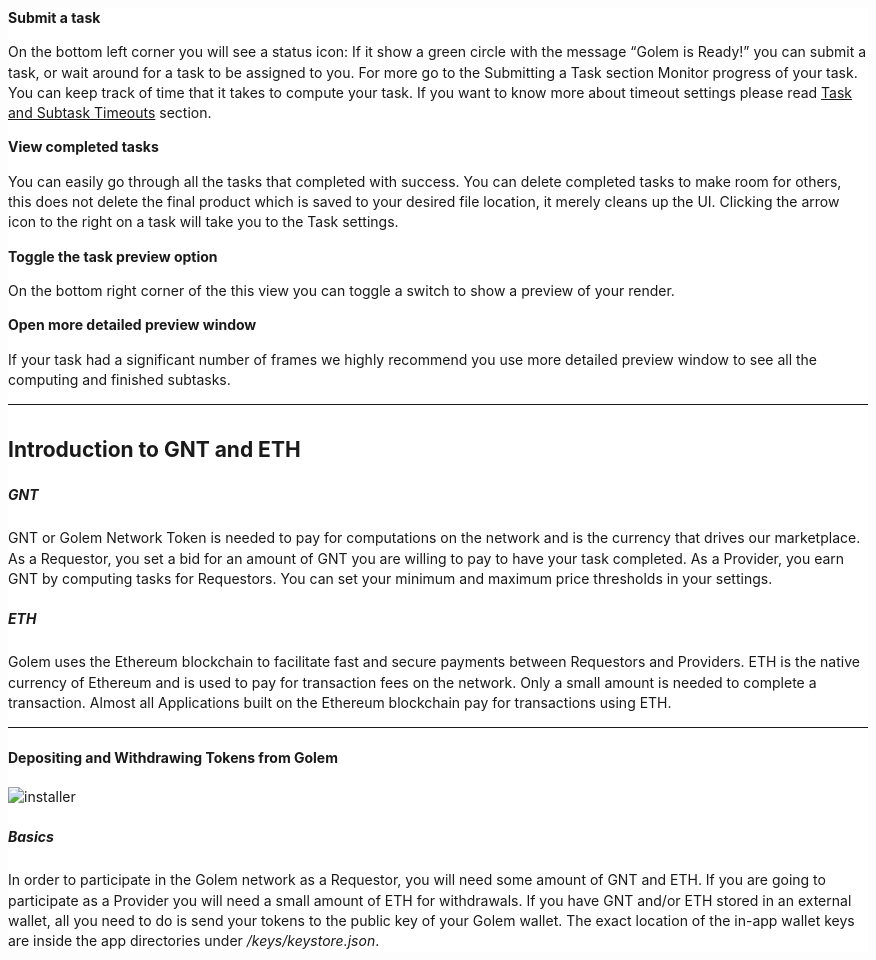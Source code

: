 **Submit a task**

On the bottom left corner you will see a status icon: If it show a green circle with the message “Golem is Ready!” you can submit a task, or wait around for a task to be assigned to you. For more go to the Submitting a Task section
Monitor progress of your task.
You can keep track of time that it takes to compute your task. If you want to know more about timeout settings please read [Task and Subtask Timeouts](Products/Clay-Beta/Being-a-Requestor?id=task-and-subtask-timeouts) section.

**View completed tasks**

You can easily go through all the tasks that completed with success. You can delete completed tasks to make room for others, this does not delete the final product which is saved to your desired file location, it merely cleans up the UI. Clicking the arrow icon to the right on a task will take you to the Task settings.

**Toggle the task preview option**

On the bottom right corner of the this view you can toggle a switch to show a preview of your render.

**Open more detailed preview window**

If your task had a significant number of frames we highly recommend you use more detailed preview window to see all the computing and finished subtasks.
** **

## Introduction to GNT and ETH
##### GNT

GNT or Golem Network Token is needed to pay for computations on the network and is the currency that drives our marketplace. As a Requestor, you set a bid for an amount of GNT you are willing to pay to have your task completed. As a Provider, you earn GNT by computing tasks for Requestors. You can set your minimum and maximum price thresholds in your settings.

##### ETH

Golem uses the Ethereum blockchain to facilitate fast and secure payments between Requestors and Providers. ETH is the native currency of Ethereum and is used to pay for transaction fees on the network. Only a small amount is needed to complete a transaction. Almost all Applications built on the Ethereum blockchain pay for transactions using ETH.

---

#### Depositing and Withdrawing Tokens from Golem

![installer](/img/usage/wallet_withdraw_view.jpg)

##### Basics

In order to participate in the Golem network as a Requestor, you will need some amount of GNT and ETH. If you are going to participate as a Provider you will need a small amount of ETH for withdrawals. If you have GNT and/or ETH stored in an external wallet, all you need to do is send your tokens to the public key of your Golem wallet. The exact location of the in-app wallet keys are inside the app directories under */keys/keystore.json*.
